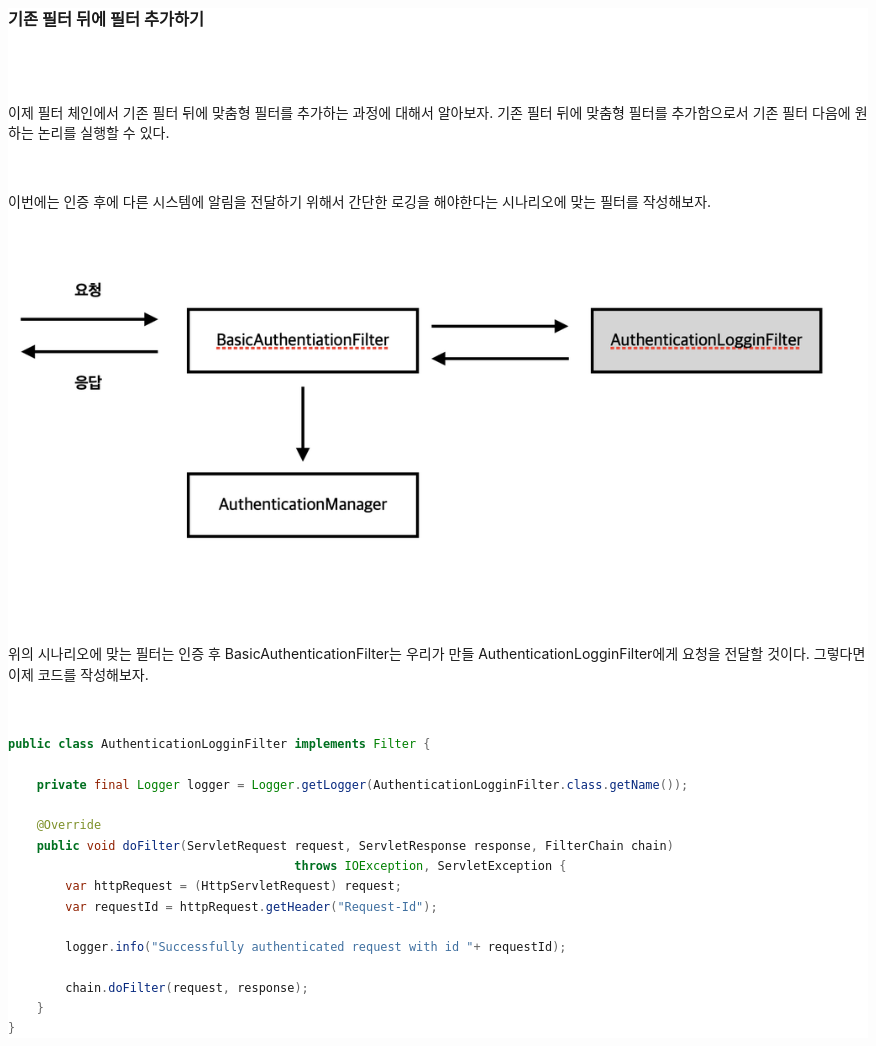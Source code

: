 
### 기존 필터 뒤에 필터 추가하기

<br>
<br>


이제 필터 체인에서 기존 필터 뒤에 맞춤형 필터를 추가하는 과정에 대해서 알아보자. 기존 필터 뒤에 맞춤형 필터를 추가함으로서 기존 필터 다음에 원하는 논리를 실행할 수 있다.

<br>


이번에는 인증 후에 다른 시스템에 알림을 전달하기 위해서 간단한 로깅을 해야한다는 시나리오에 맞는 필터를 작성해보자.

<br>

<img src="./images/5.png">

<br>
<br>


위의 시나리오에 맞는 필터는 인증 후 BasicAuthenticationFilter는 우리가 만들 AuthenticationLogginFilter에게 요청을 전달할 것이다. 그렇다면 이제 코드를 작성해보자. 


<br>

```java
public class AuthenticationLogginFilter implements Filter {

    private final Logger logger = Logger.getLogger(AuthenticationLogginFilter.class.getName());

    @Override
    public void doFilter(ServletRequest request, ServletResponse response, FilterChain chain)
                                        throws IOException, ServletException {
        var httpRequest = (HttpServletRequest) request;
        var requestId = httpRequest.getHeader("Request-Id");

        logger.info("Successfully authenticated request with id "+ requestId);

        chain.doFilter(request, response);
    }
}
```
